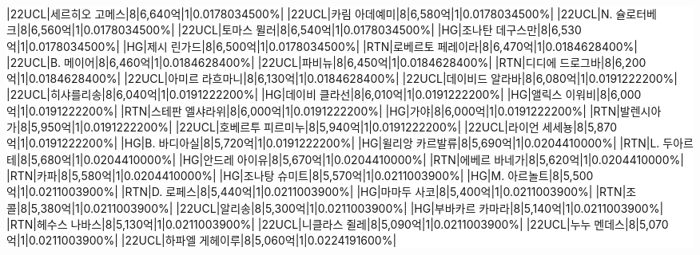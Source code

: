 |22UCL|세르히오 고메스|8|6,640억|1|0.0178034500%|
|22UCL|카림 아데예미|8|6,580억|1|0.0178034500%|
|22UCL|N. 슐로터베크|8|6,560억|1|0.0178034500%|
|22UCL|토마스 뮐러|8|6,540억|1|0.0178034500%|
|HG|조나탄 데구스만|8|6,530억|1|0.0178034500%|
|HG|제시 린가드|8|6,500억|1|0.0178034500%|
|RTN|로베르토 페레이라|8|6,470억|1|0.0184628400%|
|22UCL|B. 메이어|8|6,460억|1|0.0184628400%|
|22UCL|파비뉴|8|6,450억|1|0.0184628400%|
|RTN|디디에 드로그바|8|6,200억|1|0.0184628400%|
|22UCL|아미르 라흐마니|8|6,130억|1|0.0184628400%|
|22UCL|데이비드 알라바|8|6,080억|1|0.0191222200%|
|22UCL|히샤를리송|8|6,040억|1|0.0191222200%|
|HG|데이비 클라선|8|6,010억|1|0.0191222200%|
|HG|앨릭스 이워비|8|6,000억|1|0.0191222200%|
|RTN|스테판 엘샤라위|8|6,000억|1|0.0191222200%|
|HG|가야|8|6,000억|1|0.0191222200%|
|RTN|발렌시아가|8|5,950억|1|0.0191222200%|
|22UCL|호베르투 피르미누|8|5,940억|1|0.0191222200%|
|22UCL|라이언 세세뇽|8|5,870억|1|0.0191222200%|
|HG|B. 바디아실|8|5,720억|1|0.0191222200%|
|HG|윌리앙 카르발류|8|5,690억|1|0.0204410000%|
|RTN|L. 두아르테|8|5,680억|1|0.0204410000%|
|HG|안드레 아이유|8|5,670억|1|0.0204410000%|
|RTN|에베르 바네가|8|5,620억|1|0.0204410000%|
|RTN|카파|8|5,580억|1|0.0204410000%|
|HG|조나탕 슈미트|8|5,570억|1|0.0211003900%|
|HG|M. 아르놀트|8|5,500억|1|0.0211003900%|
|RTN|D. 로페스|8|5,440억|1|0.0211003900%|
|HG|마마두 사코|8|5,400억|1|0.0211003900%|
|RTN|조 콜|8|5,380억|1|0.0211003900%|
|22UCL|알리송|8|5,300억|1|0.0211003900%|
|HG|부바카르 카마라|8|5,140억|1|0.0211003900%|
|RTN|헤수스 나바스|8|5,130억|1|0.0211003900%|
|22UCL|니클라스 쥘레|8|5,090억|1|0.0211003900%|
|22UCL|누누 멘데스|8|5,070억|1|0.0211003900%|
|22UCL|하파엘 게헤이루|8|5,060억|1|0.0224191600%|